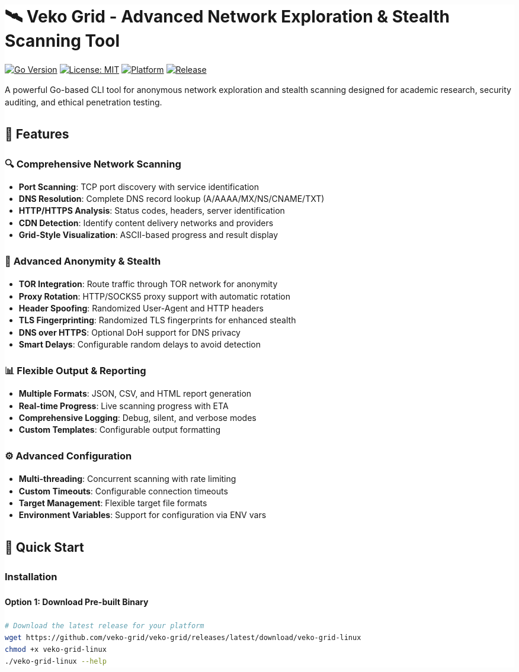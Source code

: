 # 🛰️ Veko Grid - Advanced Network Exploration & Stealth Scanning Tool

[![Go Version](https://img.shields.io/badge/Go-1.21+-blue.svg)](https://golang.org)
[![License: MIT](https://img.shields.io/badge/License-MIT-yellow.svg)](https://opensource.org/licenses/MIT)
[![Platform](https://img.shields.io/badge/Platform-Windows%20%7C%20Linux%20%7C%20macOS-lightgrey.svg)](https://github.com/veko-grid/veko-grid)
[![Release](https://img.shields.io/badge/Release-v1.0.0-green.svg)](https://github.com/veko-grid/veko-grid/releases)

A powerful Go-based CLI tool for anonymous network exploration and stealth scanning designed for academic research, security auditing, and ethical penetration testing.

## 🌟 Features

### 🔍 **Comprehensive Network Scanning**
- **Port Scanning**: TCP port discovery with service identification
- **DNS Resolution**: Complete DNS record lookup (A/AAAA/MX/NS/CNAME/TXT)
- **HTTP/HTTPS Analysis**: Status codes, headers, server identification
- **CDN Detection**: Identify content delivery networks and providers
- **Grid-Style Visualization**: ASCII-based progress and result display

### 🔐 **Advanced Anonymity & Stealth**
- **TOR Integration**: Route traffic through TOR network for anonymity
- **Proxy Rotation**: HTTP/SOCKS5 proxy support with automatic rotation
- **Header Spoofing**: Randomized User-Agent and HTTP headers
- **TLS Fingerprinting**: Randomized TLS fingerprints for enhanced stealth
- **DNS over HTTPS**: Optional DoH support for DNS privacy
- **Smart Delays**: Configurable random delays to avoid detection

### 📊 **Flexible Output & Reporting**
- **Multiple Formats**: JSON, CSV, and HTML report generation
- **Real-time Progress**: Live scanning progress with ETA
- **Comprehensive Logging**: Debug, silent, and verbose modes
- **Custom Templates**: Configurable output formatting

### ⚙️ **Advanced Configuration**
- **Multi-threading**: Concurrent scanning with rate limiting
- **Custom Timeouts**: Configurable connection timeouts
- **Target Management**: Flexible target file formats
- **Environment Variables**: Support for configuration via ENV vars

## 🚀 Quick Start

### Installation

#### Option 1: Download Pre-built Binary
```bash
# Download the latest release for your platform
wget https://github.com/veko-grid/veko-grid/releases/latest/download/veko-grid-linux
chmod +x veko-grid-linux
./veko-grid-linux --help
```
